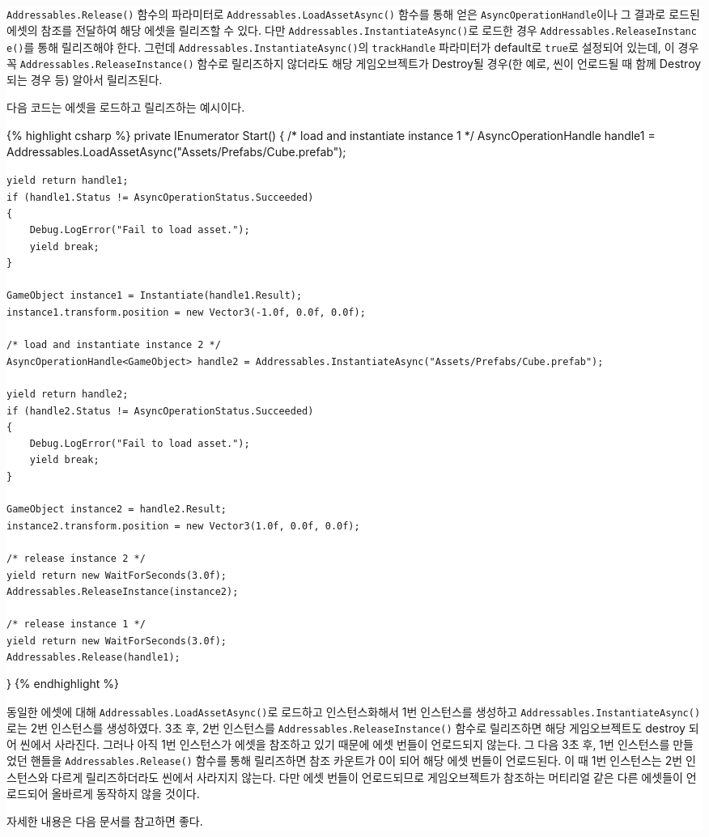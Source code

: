 `Addressables.Release()` 함수의 파라미터로 `Addressables.LoadAssetAsync()` 함수를 통해 얻은 `AsyncOperationHandle`이나 그 결과로 로드된 에셋의 참조를 전달하여 해당 에셋을 릴리즈할 수 있다. 다만 `Addressables.InstantiateAsync()`로 로드한 경우 `Addressables.ReleaseInstance()`를 통해 릴리즈해야 한다. 그런데 `Addressables.InstantiateAsync()`의 `trackHandle` 파라미터가 default로 `true`로 설정되어 있는데, 이 경우 꼭 `Addressables.ReleaseInstance()` 함수로 릴리즈하지 않더라도 해당 게임오브젝트가 Destroy될 경우(한 예로, 씬이 언로드될 때 함께 Destroy되는 경우 등) 알아서 릴리즈된다.

다음 코드는 에셋을 로드하고 릴리즈하는 예시이다.

{% highlight csharp %}
private IEnumerator Start()
{
    /* load and instantiate instance 1 */
    AsyncOperationHandle<GameObject> handle1 = Addressables.LoadAssetAsync<GameObject>("Assets/Prefabs/Cube.prefab");

    yield return handle1;
    if (handle1.Status != AsyncOperationStatus.Succeeded)
    {
        Debug.LogError("Fail to load asset.");
        yield break;
    }

    GameObject instance1 = Instantiate(handle1.Result);
    instance1.transform.position = new Vector3(-1.0f, 0.0f, 0.0f);

    /* load and instantiate instance 2 */
    AsyncOperationHandle<GameObject> handle2 = Addressables.InstantiateAsync("Assets/Prefabs/Cube.prefab");

    yield return handle2;
    if (handle2.Status != AsyncOperationStatus.Succeeded)
    {
        Debug.LogError("Fail to load asset.");
        yield break;
    }

    GameObject instance2 = handle2.Result;
    instance2.transform.position = new Vector3(1.0f, 0.0f, 0.0f);

    /* release instance 2 */
    yield return new WaitForSeconds(3.0f);
    Addressables.ReleaseInstance(instance2);

    /* release instance 1 */
    yield return new WaitForSeconds(3.0f);
    Addressables.Release(handle1);
}
{% endhighlight %}

동일한 에셋에 대해 `Addressables.LoadAssetAsync()`로 로드하고 인스턴스화해서 1번 인스턴스를 생성하고 `Addressables.InstantiateAsync()`로는 2번 인스턴스를 생성하였다. 3초 후, 2번 인스턴스를 `Addressables.ReleaseInstance()` 함수로 릴리즈하면 해당 게임오브젝트도 destroy 되어 씬에서 사라진다. 그러나 아직 1번 인스턴스가 에셋을 참조하고 있기 때문에 에셋 번들이 언로드되지 않는다. 그 다음 3초 후, 1번 인스턴스를 만들었던 핸들을 `Addressables.Release()` 함수를 통해 릴리즈하면 참조 카운트가 0이 되어 해당 에셋 번들이 언로드된다. 이 때 1번 인스턴스는 2번 인스턴스와 다르게 릴리즈하더라도 씬에서 사라지지 않는다. 다만 에셋 번들이 언로드되므로 게임오브젝트가 참조하는 머티리얼 같은 다른 에셋들이 언로드되어 올바르게 동작하지 않을 것이다.

자세한 내용은 다음 문서를 참고하면 좋다.

